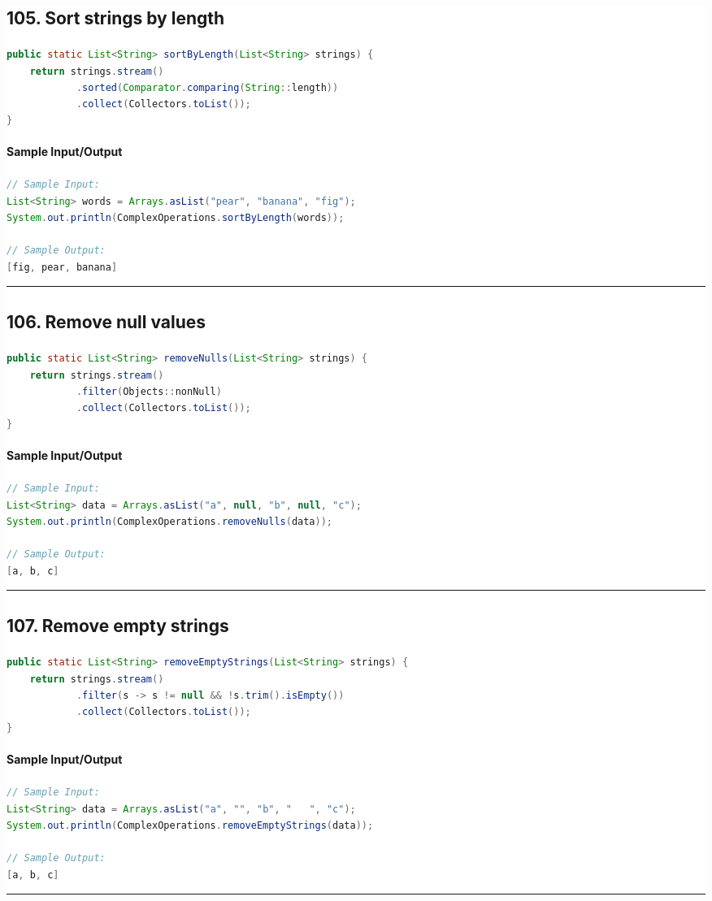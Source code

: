 
## 105. Sort strings by length

```java
public static List<String> sortByLength(List<String> strings) {
    return strings.stream()
            .sorted(Comparator.comparing(String::length))
            .collect(Collectors.toList());
}
```
#### Sample Input/Output
```java
// Sample Input:
List<String> words = Arrays.asList("pear", "banana", "fig");
System.out.println(ComplexOperations.sortByLength(words));

// Sample Output:
[fig, pear, banana]
```

---

## 106. Remove null values

```java
public static List<String> removeNulls(List<String> strings) {
    return strings.stream()
            .filter(Objects::nonNull)
            .collect(Collectors.toList());
}
```
#### Sample Input/Output
```java
// Sample Input:
List<String> data = Arrays.asList("a", null, "b", null, "c");
System.out.println(ComplexOperations.removeNulls(data));

// Sample Output:
[a, b, c]
```

---

## 107. Remove empty strings

```java
public static List<String> removeEmptyStrings(List<String> strings) {
    return strings.stream()
            .filter(s -> s != null && !s.trim().isEmpty())
            .collect(Collectors.toList());
}
```
#### Sample Input/Output
```java
// Sample Input:
List<String> data = Arrays.asList("a", "", "b", "   ", "c");
System.out.println(ComplexOperations.removeEmptyStrings(data));

// Sample Output:
[a, b, c]
```

---